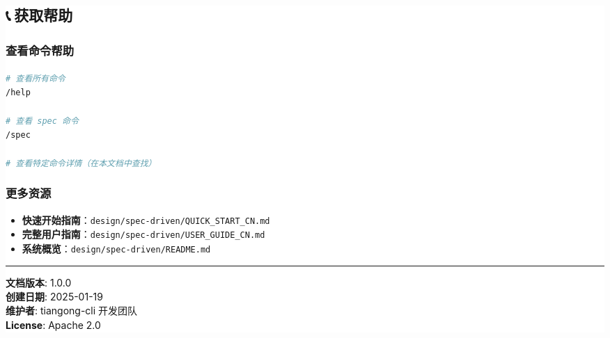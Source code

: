 
## 📞 获取帮助

### 查看命令帮助

```bash
# 查看所有命令
/help

# 查看 spec 命令
/spec

# 查看特定命令详情（在本文档中查找）
```

### 更多资源

- **快速开始指南**：`design/spec-driven/QUICK_START_CN.md`
- **完整用户指南**：`design/spec-driven/USER_GUIDE_CN.md`
- **系统概览**：`design/spec-driven/README.md`

---

**文档版本**: 1.0.0  
**创建日期**: 2025-01-19  
**维护者**: tiangong-cli 开发团队  
**License**: Apache 2.0
